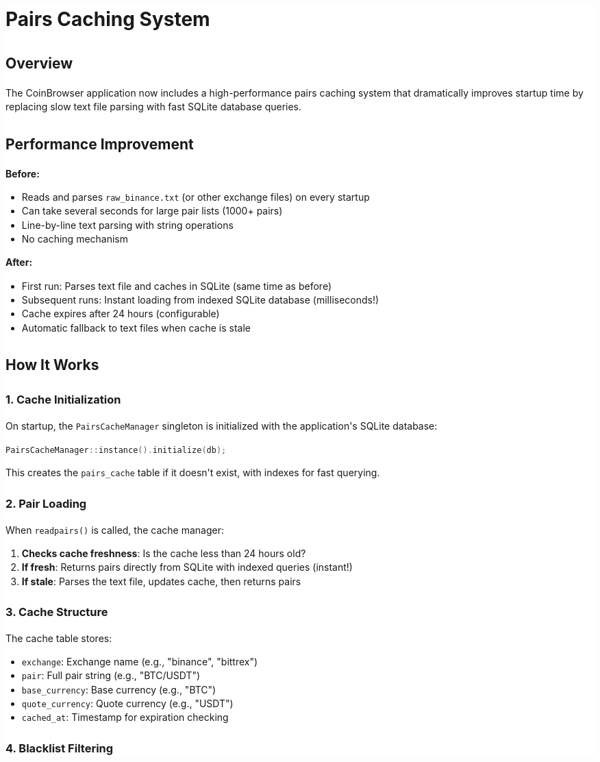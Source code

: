 # Pairs Caching System

## Overview

The CoinBrowser application now includes a high-performance pairs caching system that dramatically improves startup time by replacing slow text file parsing with fast SQLite database queries.

## Performance Improvement

**Before:**
- Reads and parses `raw_binance.txt` (or other exchange files) on every startup
- Can take several seconds for large pair lists (1000+ pairs)
- Line-by-line text parsing with string operations
- No caching mechanism

**After:**
- First run: Parses text file and caches in SQLite (same time as before)
- Subsequent runs: Instant loading from indexed SQLite database (milliseconds!)
- Cache expires after 24 hours (configurable)
- Automatic fallback to text files when cache is stale

## How It Works

### 1. Cache Initialization
On startup, the `PairsCacheManager` singleton is initialized with the application's SQLite database:

```cpp
PairsCacheManager::instance().initialize(db);
```

This creates the `pairs_cache` table if it doesn't exist, with indexes for fast querying.

### 2. Pair Loading
When `readpairs()` is called, the cache manager:

1. **Checks cache freshness**: Is the cache less than 24 hours old?
2. **If fresh**: Returns pairs directly from SQLite with indexed queries (instant!)
3. **If stale**: Parses the text file, updates cache, then returns pairs

### 3. Cache Structure

The cache table stores:
- `exchange`: Exchange name (e.g., "binance", "bittrex")
- `pair`: Full pair string (e.g., "BTC/USDT")
- `base_currency`: Base currency (e.g., "BTC")
- `quote_currency`: Quote currency (e.g., "USDT")
- `cached_at`: Timestamp for expiration checking

### 4. Blacklist Filtering
